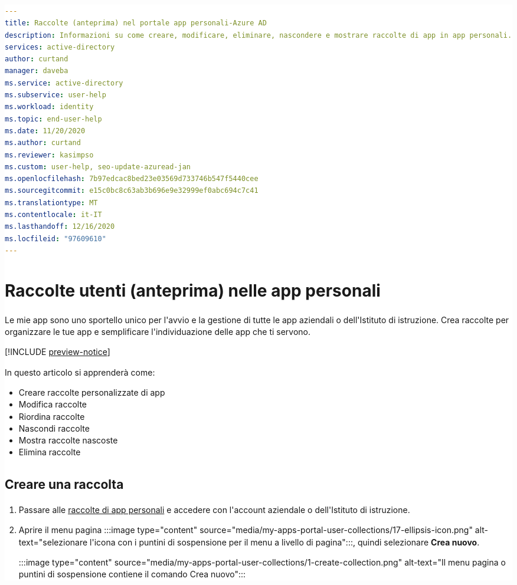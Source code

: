 ```yaml
---
title: Raccolte (anteprima) nel portale app personali-Azure AD
description: Informazioni su come creare, modificare, eliminare, nascondere e mostrare raccolte di app in app personali.
services: active-directory
author: curtand
manager: daveba
ms.service: active-directory
ms.subservice: user-help
ms.workload: identity
ms.topic: end-user-help
ms.date: 11/20/2020
ms.author: curtand
ms.reviewer: kasimpso
ms.custom: user-help, seo-update-azuread-jan
ms.openlocfilehash: 7b97edcac8bed23e03569d733746b547f5440cee
ms.sourcegitcommit: e15c0bc8c63ab3b696e9e32999ef0abc694c7c41
ms.translationtype: MT
ms.contentlocale: it-IT
ms.lasthandoff: 12/16/2020
ms.locfileid: "97609610"
---
```

# <a name="user-collections-preview-in-my-apps"></a>Raccolte utenti (anteprima) nelle app personali

Le mie app sono uno sportello unico per l'avvio e la gestione di tutte le app aziendali o dell'Istituto di istruzione. Crea raccolte per organizzare le tue app e semplificare l'individuazione delle app che ti servono.

[!INCLUDE [preview-notice](../../../includes/active-directory-end-user-my-apps-and-workspaces.md)]

In questo articolo si apprenderà come:

- Creare raccolte personalizzate di app
- Modifica raccolte
- Riordina raccolte
- Nascondi raccolte
- Mostra raccolte nascoste
- Elimina raccolte

## <a name="create-a-collection"></a>Creare una raccolta

1. Passare alle [raccolte di app personali](https://myapplications.microsoft.com/?endUserCollections) e accedere con l'account aziendale o dell'Istituto di istruzione.
1. Aprire il menu pagina :::image type="content" source="media/my-apps-portal-user-collections/17-ellipsis-icon.png" alt-text="selezionare l'icona con i puntini di sospensione per il menu a livello di pagina":::, quindi selezionare **Crea nuovo**.  

    :::image type="content" source="media/my-apps-portal-user-collections/1-create-collection.png" alt-text="Il menu pagina o puntini di sospensione contiene il comando Crea nuovo":::
